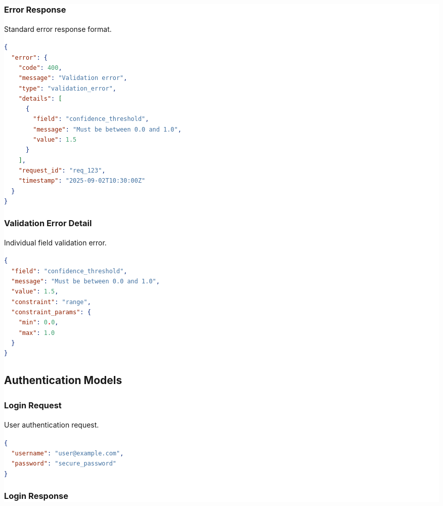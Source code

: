 ### Error Response

Standard error response format.

```json
{
  "error": {
    "code": 400,
    "message": "Validation error",
    "type": "validation_error",
    "details": [
      {
        "field": "confidence_threshold",
        "message": "Must be between 0.0 and 1.0",
        "value": 1.5
      }
    ],
    "request_id": "req_123",
    "timestamp": "2025-09-02T10:30:00Z"
  }
}
```

### Validation Error Detail

Individual field validation error.

```json
{
  "field": "confidence_threshold",
  "message": "Must be between 0.0 and 1.0",
  "value": 1.5,
  "constraint": "range",
  "constraint_params": {
    "min": 0.0,
    "max": 1.0
  }
}
```

## Authentication Models

### Login Request

User authentication request.

```json
{
  "username": "user@example.com",
  "password": "secure_password"
}
```

### Login Response
